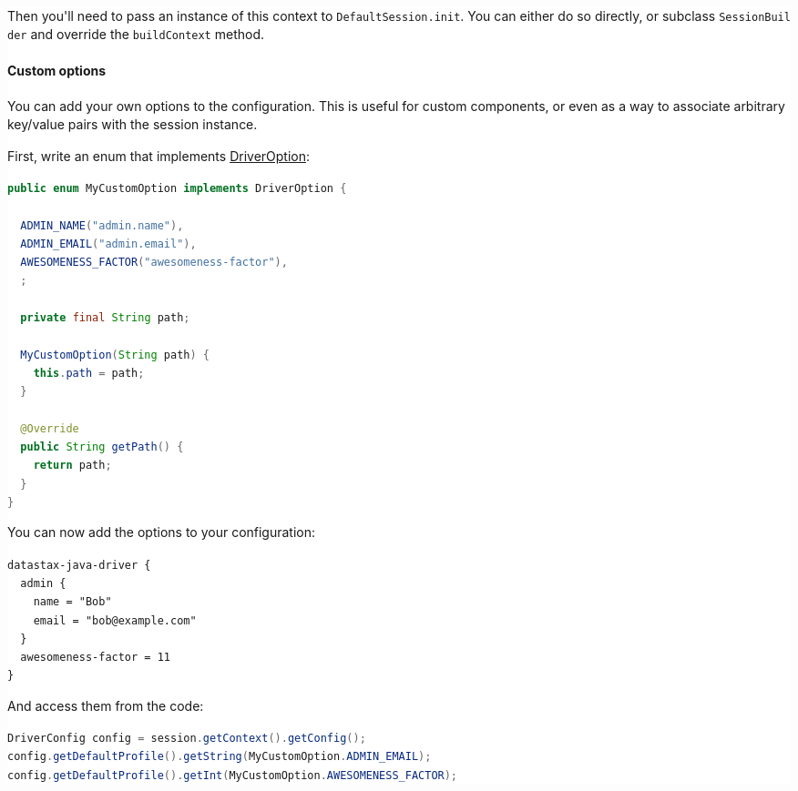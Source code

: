 Then you'll need to pass an instance of this context to `DefaultSession.init`. You can either do so
directly, or subclass `SessionBuilder` and override the `buildContext` method. 

#### Custom options

You can add your own options to the configuration. This is useful for custom components, or even as
a way to associate arbitrary key/value pairs with the session instance.

First, write an enum that implements [DriverOption]:

```java
public enum MyCustomOption implements DriverOption {

  ADMIN_NAME("admin.name"),
  ADMIN_EMAIL("admin.email"),
  AWESOMENESS_FACTOR("awesomeness-factor"),
  ;

  private final String path;

  MyCustomOption(String path) {
    this.path = path;
  }

  @Override
  public String getPath() {
    return path;
  }
}
```

You can now add the options to your configuration:

```
datastax-java-driver {
  admin {
    name = "Bob"
    email = "bob@example.com"
  }
  awesomeness-factor = 11
}
```

And access them from the code:

```java
DriverConfig config = session.getContext().getConfig();
config.getDefaultProfile().getString(MyCustomOption.ADMIN_EMAIL);
config.getDefaultProfile().getInt(MyCustomOption.AWESOMENESS_FACTOR);
```

[DriverConfig]:                           https://docs.datastax.com/en/drivers/java/4.12/com/datastax/oss/driver/api/core/config/DriverConfig.html
[DriverExecutionProfile]:                 https://docs.datastax.com/en/drivers/java/4.12/com/datastax/oss/driver/api/core/config/DriverExecutionProfile.html
[DriverContext]:                          https://docs.datastax.com/en/drivers/java/4.12/com/datastax/oss/driver/api/core/context/DriverContext.html
[DriverOption]:                           https://docs.datastax.com/en/drivers/java/4.12/com/datastax/oss/driver/api/core/config/DriverOption.html
[DefaultDriverOption]:                    https://docs.datastax.com/en/drivers/java/4.12/com/datastax/oss/driver/api/core/config/DefaultDriverOption.html
[DriverConfigLoader]:                     https://docs.datastax.com/en/drivers/java/4.12/com/datastax/oss/driver/api/core/config/DriverConfigLoader.html
[DriverConfigLoader.fromClasspath]:       https://docs.datastax.com/en/drivers/java/4.12/com/datastax/oss/driver/api/core/config/DriverConfigLoader.html#fromClasspath-java.lang.String-
[DriverConfigLoader.fromFile]:            https://docs.datastax.com/en/drivers/java/4.12/com/datastax/oss/driver/api/core/config/DriverConfigLoader.html#fromFile-java.io.File-
[DriverConfigLoader.fromUrl]:             https://docs.datastax.com/en/drivers/java/4.12/com/datastax/oss/driver/api/core/config/DriverConfigLoader.html#fromUrl-java.net.URL-
[DriverConfigLoader.programmaticBuilder]: https://docs.datastax.com/en/drivers/java/4.12/com/datastax/oss/driver/api/core/config/DriverConfigLoader.html#programmaticBuilder--

[Typesafe Config]: https://github.com/typesafehub/config
[config standard behavior]: https://github.com/typesafehub/config#standard-behavior
[reference.conf]: reference/
[HOCON]: https://github.com/typesafehub/config/blob/master/HOCON.md
[API conventions]: ../../api_conventions
